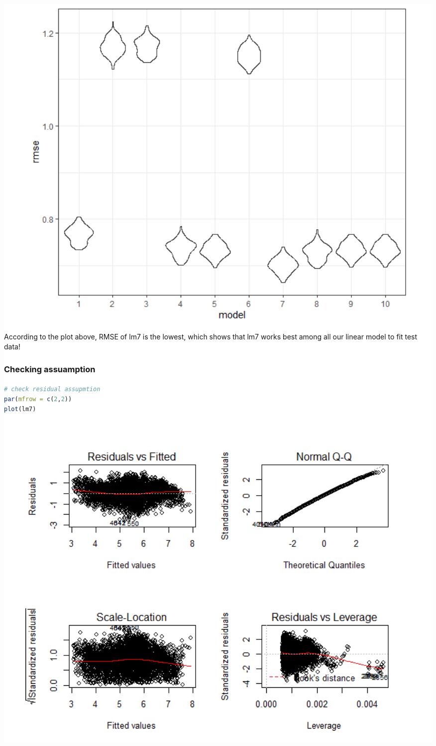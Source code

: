 <img src="final_report_files/figure-gfm/unnamed-chunk-9-1.png" width="90%" style="display: block; margin: auto;" />

According to the plot above, RMSE of lm7 is the lowest, which shows that
lm7 works best among all our linear model to fit test data\!

### Checking assuamption

``` r
# check residual assupmtion
par(mfrow = c(2,2))
plot(lm7)
```

<img src="final_report_files/figure-gfm/unnamed-chunk-10-1.png" width="90%" style="display: block; margin: auto;" />
